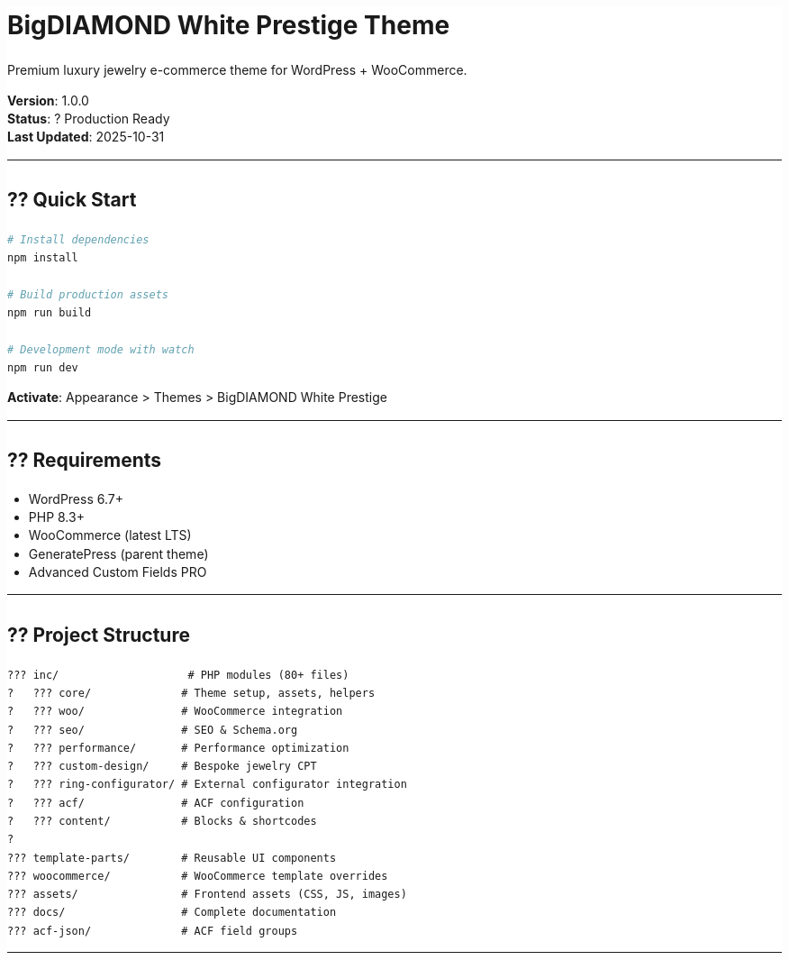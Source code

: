 # BigDIAMOND White Prestige Theme

Premium luxury jewelry e-commerce theme for WordPress + WooCommerce.

**Version**: 1.0.0  
**Status**: ? Production Ready  
**Last Updated**: 2025-10-31

---

## ?? Quick Start

```bash
# Install dependencies
npm install

# Build production assets
npm run build

# Development mode with watch
npm run dev
```

**Activate**: Appearance > Themes > BigDIAMOND White Prestige

---

## ?? Requirements

- WordPress 6.7+
- PHP 8.3+
- WooCommerce (latest LTS)
- GeneratePress (parent theme)
- Advanced Custom Fields PRO

---

## ?? Project Structure

```
??? inc/                    # PHP modules (80+ files)
?   ??? core/              # Theme setup, assets, helpers
?   ??? woo/               # WooCommerce integration
?   ??? seo/               # SEO & Schema.org
?   ??? performance/       # Performance optimization
?   ??? custom-design/     # Bespoke jewelry CPT
?   ??? ring-configurator/ # External configurator integration
?   ??? acf/               # ACF configuration
?   ??? content/           # Blocks & shortcodes
?
??? template-parts/        # Reusable UI components
??? woocommerce/           # WooCommerce template overrides
??? assets/                # Frontend assets (CSS, JS, images)
??? docs/                  # Complete documentation
??? acf-json/              # ACF field groups
```

---